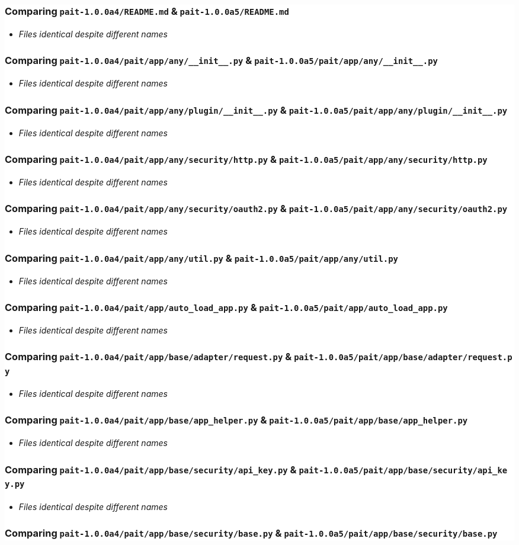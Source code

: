 ### Comparing `pait-1.0.0a4/README.md` & `pait-1.0.0a5/README.md`

 * *Files identical despite different names*

### Comparing `pait-1.0.0a4/pait/app/any/__init__.py` & `pait-1.0.0a5/pait/app/any/__init__.py`

 * *Files identical despite different names*

### Comparing `pait-1.0.0a4/pait/app/any/plugin/__init__.py` & `pait-1.0.0a5/pait/app/any/plugin/__init__.py`

 * *Files identical despite different names*

### Comparing `pait-1.0.0a4/pait/app/any/security/http.py` & `pait-1.0.0a5/pait/app/any/security/http.py`

 * *Files identical despite different names*

### Comparing `pait-1.0.0a4/pait/app/any/security/oauth2.py` & `pait-1.0.0a5/pait/app/any/security/oauth2.py`

 * *Files identical despite different names*

### Comparing `pait-1.0.0a4/pait/app/any/util.py` & `pait-1.0.0a5/pait/app/any/util.py`

 * *Files identical despite different names*

### Comparing `pait-1.0.0a4/pait/app/auto_load_app.py` & `pait-1.0.0a5/pait/app/auto_load_app.py`

 * *Files identical despite different names*

### Comparing `pait-1.0.0a4/pait/app/base/adapter/request.py` & `pait-1.0.0a5/pait/app/base/adapter/request.py`

 * *Files identical despite different names*

### Comparing `pait-1.0.0a4/pait/app/base/app_helper.py` & `pait-1.0.0a5/pait/app/base/app_helper.py`

 * *Files identical despite different names*

### Comparing `pait-1.0.0a4/pait/app/base/security/api_key.py` & `pait-1.0.0a5/pait/app/base/security/api_key.py`

 * *Files identical despite different names*

### Comparing `pait-1.0.0a4/pait/app/base/security/base.py` & `pait-1.0.0a5/pait/app/base/security/base.py`
